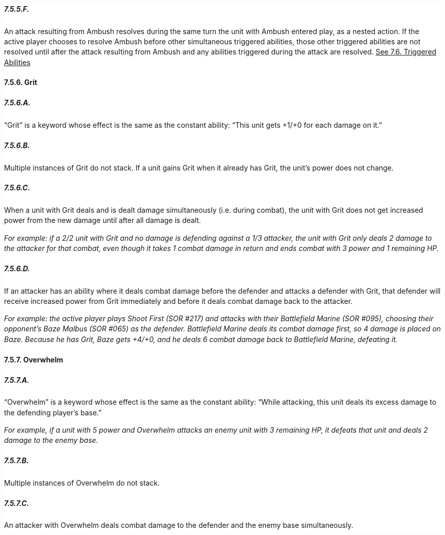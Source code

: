 ##### 7.5.5.F.

An attack resulting from Ambush resolves during the same turn the unit with Ambush entered play, as a nested action. If the active player chooses to resolve Ambush before other simultaneous triggered abilities, those other triggered abilities are not resolved until after the attack resulting from Ambush and any abilities triggered during the attack are resolved. [See 7.6. Triggered Abilities](#76-triggered-abilities)

#### 7.5.6. Grit

##### 7.5.6.A.

“Grit” is a keyword whose effect is the same as the constant ability: “This unit gets +1/+0 for each damage on it.”

##### 7.5.6.B.

Multiple instances of Grit do not stack. If a unit gains Grit when it already has Grit, the unit’s power does not change.

##### 7.5.6.C.

When a unit with Grit deals and is dealt damage simultaneously (i.e. during combat), the unit with Grit does not get increased power from the new damage until after all damage is dealt.

*For example: if a 2/2 unit with Grit and no damage is defending against a 1/3 attacker, the unit with Grit only deals 2 damage to the attacker for that combat, even though it takes 1 combat damage in return and ends combat with 3 power and 1 remaining HP.*

##### 7.5.6.D.

If an attacker has an ability where it deals combat damage before the defender and attacks a defender with Grit, that defender will receive increased power from Grit immediately and before it deals combat damage back to the attacker.

*For example: the active player plays Shoot First (SOR #217) and attacks with their Battlefield Marine (SOR #095), choosing their opponent’s Baze Malbus (SOR #065) as the defender. Battlefield Marine deals its combat damage first, so 4 damage is placed on Baze. Because he has Grit, Baze gets +4/+0, and he deals 6 combat damage back to Battlefield Marine, defeating it.*

#### 7.5.7. Overwhelm

##### 7.5.7.A.

“Overwhelm” is a keyword whose effect is the same as the constant ability: “While attacking, this unit deals its excess damage to the defending player’s base.”

*For example, if a unit with 5 power and Overwhelm attacks an enemy unit with 3 remaining HP, it defeats that unit and deals 2 damage to the enemy base.*

##### 7.5.7.B.

Multiple instances of Overwhelm do not stack.

##### 7.5.7.C.

An attacker with Overwhelm deals combat damage to the defender and the enemy base simultaneously.
